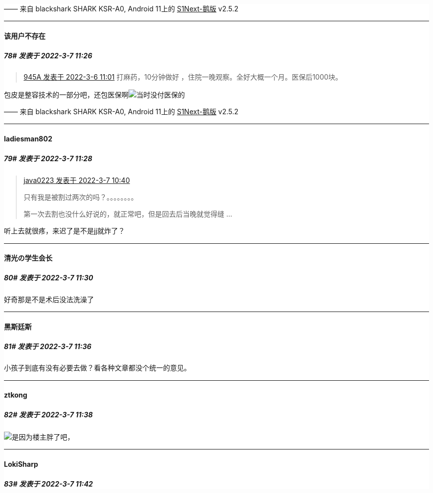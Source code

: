 —— 来自 blackshark SHARK KSR-A0, Android 11上的 [S1Next-鹅版](https://github.com/ykrank/S1-Next/releases) v2.5.2

*****

####  该用户不存在  
##### 78#       发表于 2022-3-7 11:26

<blockquote><a href="httphttps://bbs.saraba1st.com/2b/forum.php?mod=redirect&amp;goto=findpost&amp;pid=54934497&amp;ptid=2056261" target="_blank">945A 发表于 2022-3-6 11:01</a>
打麻药，10分钟做好 ，住院一晚观察。全好大概一个月。医保后1000块。</blockquote>
包皮是整容技术的一部分吧，还包医保啊<img src="https://static.saraba1st.com/image/smiley/face2017/001.png" referrerpolicy="no-referrer">当时没付医保的

—— 来自 blackshark SHARK KSR-A0, Android 11上的 [S1Next-鹅版](https://github.com/ykrank/S1-Next/releases) v2.5.2

*****

####  ladiesman802  
##### 79#       发表于 2022-3-7 11:28

<blockquote><a href="httphttps://bbs.saraba1st.com/2b/forum.php?mod=redirect&amp;goto=findpost&amp;pid=54947497&amp;ptid=2056261" target="_blank">java0223 发表于 2022-3-7 10:40</a>

只有我是被割过两次的吗？。。。。。。。。

第一次去割也没什么好说的，就正常吧，但是回去后当晚就觉得缝 ...</blockquote>
听上去就很疼，来迟了是不是jj就炸了？

*****

####  清光の学生会长  
##### 80#       发表于 2022-3-7 11:30

好奇那是不是术后没法洗澡了

*****

####  黑斯廷斯  
##### 81#       发表于 2022-3-7 11:36

小孩子到底有没有必要去做？看各种文章都没个统一的意见。

*****

####  ztkong  
##### 82#       发表于 2022-3-7 11:38

<img src="https://static.saraba1st.com/image/smiley/face2017/004.gif" referrerpolicy="no-referrer">是因为楼主胖了吧，

*****

####  LokiSharp  
##### 83#       发表于 2022-3-7 11:42
